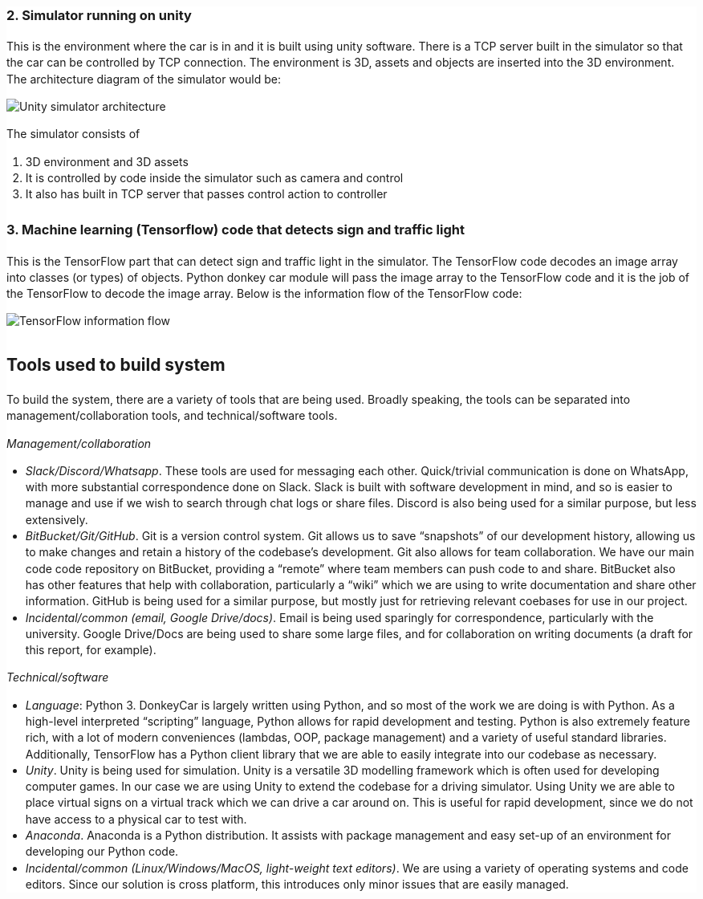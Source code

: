 ### 2. Simulator running on unity

This is the environment where the car is in and it is built using unity software. There is a TCP server built in the simulator so that the car can be controlled by TCP connection. The environment is 3D, assets and objects are inserted into the 3D environment. The architecture diagram of the simulator would be:

![Unity simulator architecture](https://bitbucket.org/aradhikaguha/comp5615-group-2/downloads/2.png "Unity simulator architecture")

The simulator consists of 
1. 3D environment and 3D assets
2. It is controlled by code inside the simulator such as camera and control
3. It also has built in TCP server that passes control action to controller

### 3. Machine learning (Tensorflow) code that detects sign and traffic light

This is the TensorFlow part that can detect sign and traffic light in the simulator. The TensorFlow code decodes an image array into classes (or types) of objects. Python donkey car module will pass the image array to the TensorFlow code and it is the job of the TensorFlow to decode the image array. Below is the information flow of the TensorFlow code:

![TensorFlow information flow](https://bitbucket.org/aradhikaguha/comp5615-group-2/downloads/3.png "TensorFlow information flow")

## Tools used to build system

To build the system, there are a variety of tools that are being used. Broadly speaking, the tools can be separated into management/collaboration tools, and technical/software tools.

*Management/collaboration*
- *Slack/Discord/Whatsapp*. These tools are used for messaging each other. Quick/trivial communication is done on WhatsApp, with more substantial correspondence done on Slack. Slack is built with software development in mind, and so is easier to manage and use if we wish to search through chat logs or share files. Discord is also being used for  a similar purpose, but less extensively.
- *BitBucket/Git/GitHub*. Git is a version control system. Git allows us to save “snapshots” of our development history, allowing us to make changes and retain a history of the codebase’s development. Git also allows for team collaboration. We have our main code code repository on BitBucket, providing a “remote” where team members can push code to and share. BitBucket also has other features that help with collaboration, particularly a “wiki” which we are using to write documentation and share other information. GitHub is being used for a similar purpose, but mostly just for retrieving relevant coebases for use in our project.
- *Incidental/common (email, Google Drive/docs)*. Email is being used sparingly for correspondence, particularly with the university. Google Drive/Docs are being used to share some large files, and for collaboration on writing documents (a draft for this report, for example).

*Technical/software*
- *Language*: Python 3. DonkeyCar is largely written using Python, and so most of the work we are doing is with Python. As a high-level interpreted “scripting” language, Python allows for rapid development and testing. Python is also extremely feature rich, with a lot of modern conveniences (lambdas, OOP, package management) and a variety of useful standard libraries. Additionally, TensorFlow has a Python client library that we are able to easily integrate into our codebase as necessary.
- *Unity*. Unity is being used for simulation. Unity is a versatile 3D modelling framework which is often used for developing computer games. In our case we are using Unity to extend the codebase for a driving simulator. Using Unity we are able to place virtual signs on a virtual track which we can drive a car around on. This is useful for rapid development, since we do not have access to a physical car to test with.
- *Anaconda*. Anaconda is a Python distribution. It assists with package management and easy set-up of an environment for developing our Python code.
- *Incidental/common (Linux/Windows/MacOS, light-weight text editors)*. We are using a variety of operating systems and code editors. Since our solution is cross platform, this introduces only minor issues that are easily managed.
